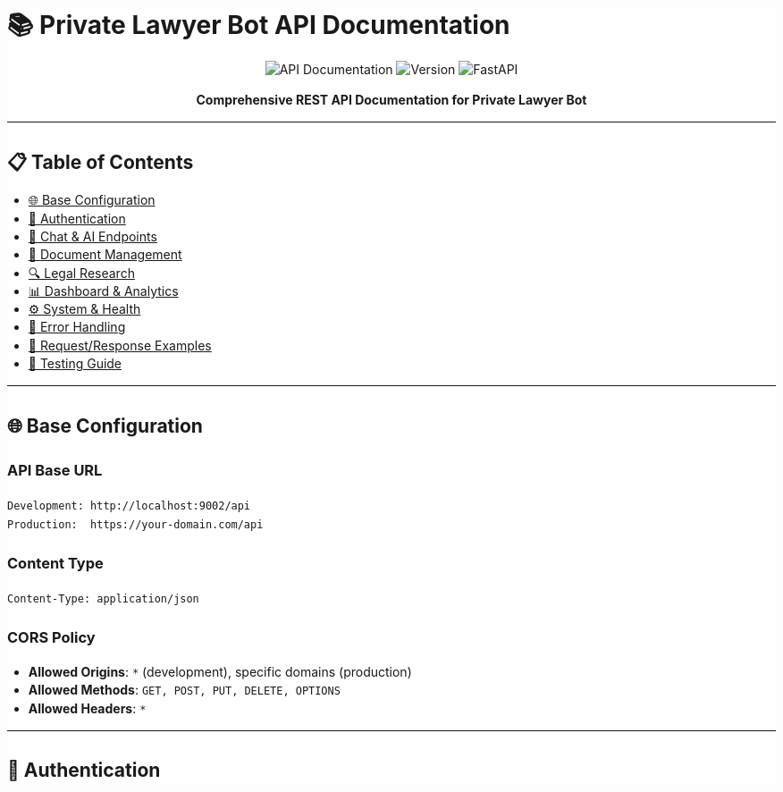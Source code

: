 # 📚 Private Lawyer Bot API Documentation

<div align="center">

![API Documentation](https://img.shields.io/badge/API-Documentation-2563eb?style=for-the-badge&logo=swagger&logoColor=white)
![Version](https://img.shields.io/badge/Version-2.0.0-8b5cf6?style=for-the-badge)
![FastAPI](https://img.shields.io/badge/FastAPI-0.115+-009688?style=for-the-badge&logo=fastapi&logoColor=white)

**Comprehensive REST API Documentation for Private Lawyer Bot**

</div>

---

## 📋 Table of Contents

- [🌐 Base Configuration](#-base-configuration)
- [🔐 Authentication](#-authentication)
- [💬 Chat & AI Endpoints](#-chat--ai-endpoints)
- [📄 Document Management](#-document-management)
- [🔍 Legal Research](#-legal-research)
- [📊 Dashboard & Analytics](#-dashboard--analytics)
- [⚙️ System & Health](#️-system--health)
- [🚨 Error Handling](#-error-handling)
- [📝 Request/Response Examples](#-requestresponse-examples)
- [🧪 Testing Guide](#-testing-guide)

---

## 🌐 Base Configuration

### API Base URL
```
Development: http://localhost:9002/api
Production:  https://your-domain.com/api
```

### Content Type
```
Content-Type: application/json
```

### CORS Policy
- **Allowed Origins**: `*` (development), specific domains (production)
- **Allowed Methods**: `GET, POST, PUT, DELETE, OPTIONS`
- **Allowed Headers**: `*`

---

## 🔐 Authentication
